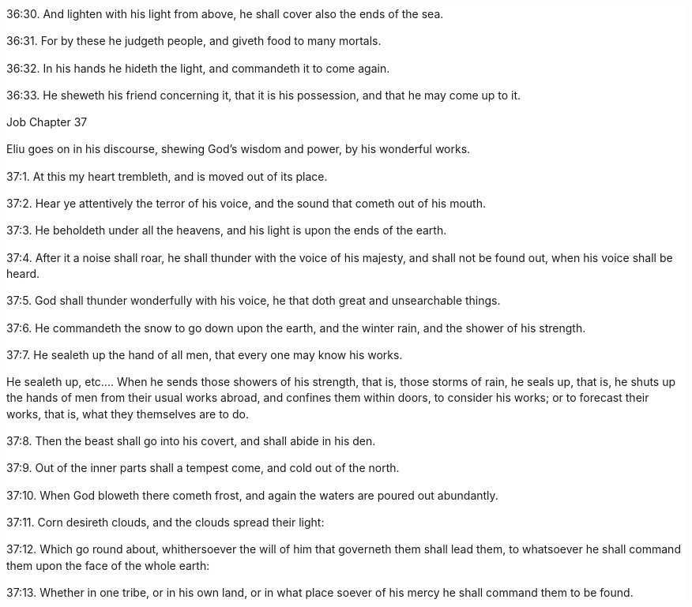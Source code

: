 36:30. And lighten with his light from above, he shall cover also the
ends of the sea.

36:31. For by these he judgeth people, and giveth food to many mortals.

36:32. In his hands he hideth the light, and commandeth it to come
again.

36:33. He sheweth his friend concerning it, that it is his possession,
and that he may come up to it.


Job Chapter 37

Eliu goes on in his discourse, shewing God’s wisdom and power, by his
wonderful works.

37:1. At this my heart trembleth, and is moved out of its place.

37:2. Hear ye attentively the terror of his voice, and the sound that
cometh out of his mouth.

37:3. He beholdeth under all the heavens, and his light is upon the
ends of the earth.

37:4. After it a noise shall roar, he shall thunder with the voice of
his majesty, and shall not be found out, when his voice shall be heard.

37:5. God shall thunder wonderfully with his voice, he that doth great
and unsearchable things.

37:6. He commandeth the snow to go down upon the earth, and the winter
rain, and the shower of his strength.

37:7. He sealeth up the hand of all men, that every one may know his
works.

He sealeth up, etc.... When he sends those showers of his strength,
that is, those storms of rain, he seals up, that is, he shuts up the
hands of men from their usual works abroad, and confines them within
doors, to consider his works; or to forecast their works, that is, what
they themselves are to do.

37:8. Then the beast shall go into his covert, and shall abide in his
den.

37:9. Out of the inner parts shall a tempest come, and cold out of the
north.

37:10. When God bloweth there cometh frost, and again the waters are
poured out abundantly.

37:11. Corn desireth clouds, and the clouds spread their light:

37:12. Which go round about, whithersoever the will of him that
governeth them shall lead them, to whatsoever he shall command them
upon the face of the whole earth:

37:13. Whether in one tribe, or in his own land, or in what place
soever of his mercy he shall command them to be found.
